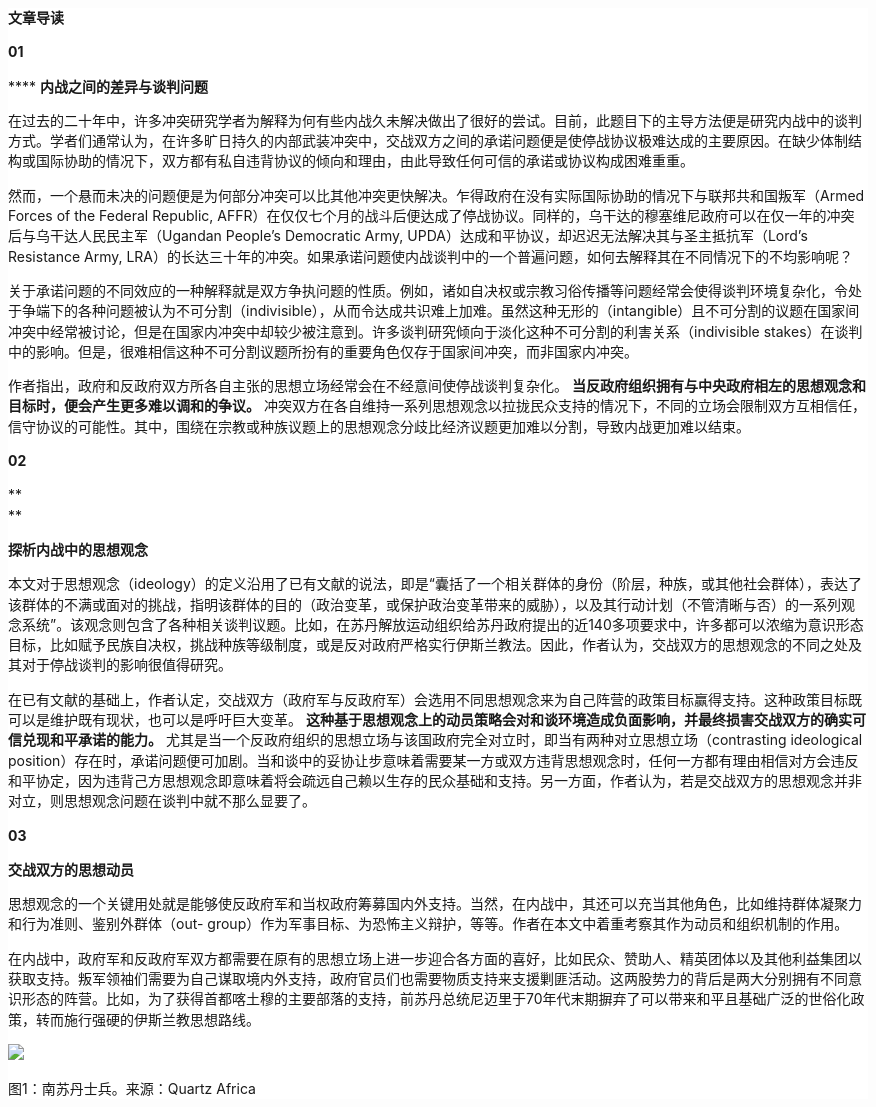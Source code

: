   

 **文章导读**

 **01**

 **** **内战之间的差异与谈判问题**

在过去的二十年中，许多冲突研究学者为解释为何有些内战久未解决做出了很好的尝试。目前，此题目下的主导方法便是研究内战中的谈判方式。学者们通常认为，在许多旷日持久的内部武装冲突中，交战双方之间的承诺问题便是使停战协议极难达成的主要原因。在缺少体制结构或国际协助的情况下，双方都有私自违背协议的倾向和理由，由此导致任何可信的承诺或协议构成困难重重。

然而，一个悬而未决的问题便是为何部分冲突可以比其他冲突更快解决。乍得政府在没有实际国际协助的情况下与联邦共和国叛军（Armed Forces of the
Federal Republic,
AFFR）在仅仅七个月的战斗后便达成了停战协议。同样的，乌干达的穆塞维尼政府可以在仅一年的冲突后与乌干达人民民主军（Ugandan People’s
Democratic Army, UPDA）达成和平协议，却迟迟无法解决其与圣主抵抗军（Lord’s Resistance Army,
LRA）的长达三十年的冲突。如果承诺问题使内战谈判中的一个普遍问题，如何去解释其在不同情况下的不均影响呢？

关于承诺问题的不同效应的一种解释就是双方争执问题的性质。例如，诸如自决权或宗教习俗传播等问题经常会使得谈判环境复杂化，令处于争端下的各种问题被认为不可分割（indivisible），从而令达成共识难上加难。虽然这种无形的（intangible）且不可分割的议题在国家间冲突中经常被讨论，但是在国家内冲突中却较少被注意到。许多谈判研究倾向于淡化这种不可分割的利害关系（indivisible
stakes）在谈判中的影响。但是，很难相信这种不可分割议题所扮有的重要角色仅存于国家间冲突，而非国家内冲突。

作者指出，政府和反政府双方所各自主张的思想立场经常会在不经意间使停战谈判复杂化。
**当反政府组织拥有与中央政府相左的思想观念和目标时，便会产生更多难以调和的争议。**
冲突双方在各自维持一系列思想观念以拉拢民众支持的情况下，不同的立场会限制双方互相信任，信守协议的可能性。其中，围绕在宗教或种族议题上的思想观念分歧比经济议题更加难以分割，导致内战更加难以结束。

  

 **02**

 **  
**

 **探析内战中的思想观念**  

本文对于思想观念（ideology）的定义沿用了已有文献的说法，即是“囊括了一个相关群体的身份（阶层，种族，或其他社会群体），表达了该群体的不满或面对的挑战，指明该群体的目的（政治变革，或保护政治变革带来的威胁），以及其行动计划（不管清晰与否）的一系列观念系统”。该观念则包含了各种相关谈判议题。比如，在苏丹解放运动组织给苏丹政府提出的近140多项要求中，许多都可以浓缩为意识形态目标，比如赋予民族自决权，挑战种族等级制度，或是反对政府严格实行伊斯兰教法。因此，作者认为，交战双方的思想观念的不同之处及其对于停战谈判的影响很值得研究。

在已有文献的基础上，作者认定，交战双方（政府军与反政府军）会选用不同思想观念来为自己阵营的政策目标赢得支持。这种政策目标既可以是维护既有现状，也可以是呼吁巨大变革。
**这种基于思想观念上的动员策略会对和谈环境造成负面影响，并最终损害交战双方的确实可信兑现和平承诺的能力。**
尤其是当一个反政府组织的思想立场与该国政府完全对立时，即当有两种对立思想立场（contrasting ideological
position）存在时，承诺问题便可加剧。当和谈中的妥协让步意味着需要某一方或双方违背思想观念时，任何一方都有理由相信对方会违反和平协定，因为违背己方思想观念即意味着将会疏远自己赖以生存的民众基础和支持。另一方面，作者认为，若是交战双方的思想观念并非对立，则思想观念问题在谈判中就不那么显要了。

  

 **03**

 **交战双方的思想动员**

思想观念的一个关键用处就是能够使反政府军和当权政府筹募国内外支持。当然，在内战中，其还可以充当其他角色，比如维持群体凝聚力和行为准则、鉴别外群体（out-
group）作为军事目标、为恐怖主义辩护，等等。作者在本文中着重考察其作为动员和组织机制的作用。

在内战中，政府军和反政府军双方都需要在原有的思想立场上进一步迎合各方面的喜好，比如民众、赞助人、精英团体以及其他利益集团以获取支持。叛军领袖们需要为自己谋取境内外支持，政府官员们也需要物质支持来支援剿匪活动。这两股势力的背后是两大分别拥有不同意识形态的阵营。比如，为了获得首都喀土穆的主要部落的支持，前苏丹总统尼迈里于70年代末期摒弃了可以带来和平且基础广泛的世俗化政策，转而施行强硬的伊斯兰教思想路线。

![](/images/1764/5.png)

图1：南苏丹士兵。来源：Quartz Africa

